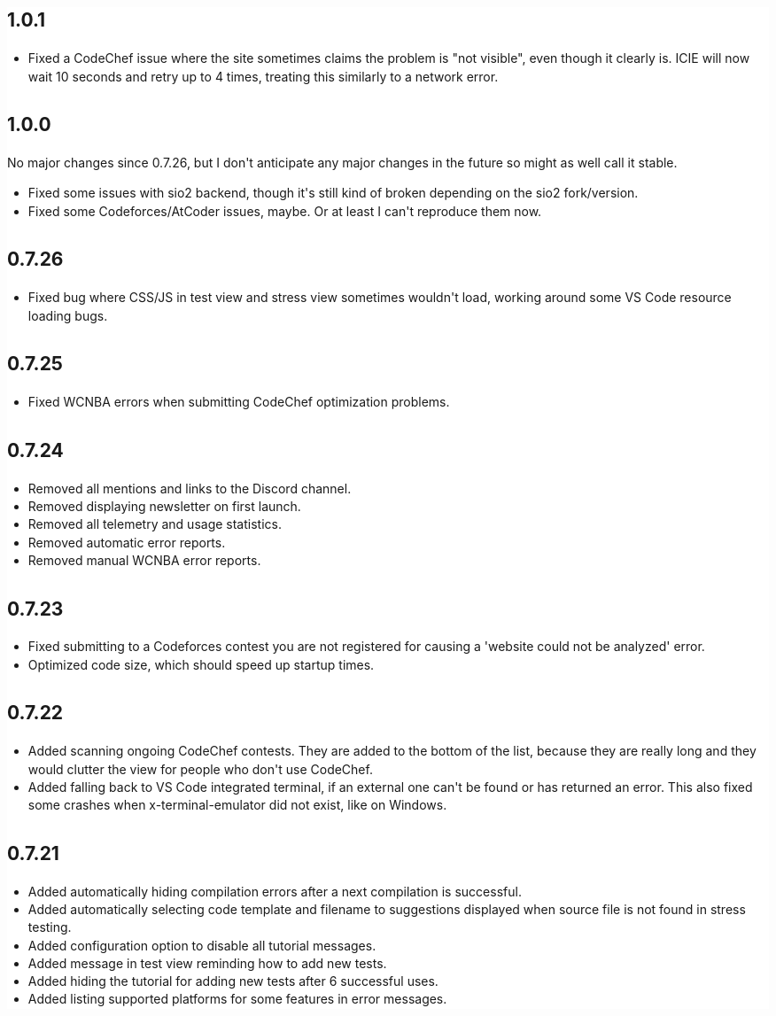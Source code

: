 ## 1.0.1

- Fixed a CodeChef issue where the site sometimes claims the problem is "not visible", even though it clearly is. ICIE will now wait 10 seconds and retry up to 4 times, treating this similarly to a network error.

## 1.0.0

No major changes since 0.7.26, but I don't anticipate any major changes in the future so might as well call it stable.

- Fixed some issues with sio2 backend, though it's still kind of broken depending on the sio2 fork/version.
- Fixed some Codeforces/AtCoder issues, maybe. Or at least I can't reproduce them now.

## 0.7.26

- Fixed bug where CSS/JS in test view and stress view sometimes wouldn't load, working around some VS Code resource loading bugs.

## 0.7.25

- Fixed WCNBA errors when submitting CodeChef optimization problems.

## 0.7.24

- Removed all mentions and links to the Discord channel.
- Removed displaying newsletter on first launch.
- Removed all telemetry and usage statistics.
- Removed automatic error reports.
- Removed manual WCNBA error reports.

## 0.7.23

- Fixed submitting to a Codeforces contest you are not registered for causing a 'website could not be analyzed' error.
- Optimized code size, which should speed up startup times.

## 0.7.22

- Added scanning ongoing CodeChef contests. They are added to the bottom of the list, because they are really long and they would clutter the view for people who don't use CodeChef.
- Added falling back to VS Code integrated terminal, if an external one can't be found or has returned an error. This also fixed some crashes when x-terminal-emulator did not exist, like on Windows.

## 0.7.21

- Added automatically hiding compilation errors after a next compilation is successful.
- Added automatically selecting code template and filename to suggestions displayed when source file is not found in stress testing.
- Added configuration option to disable all tutorial messages.
- Added message in test view reminding how to add new tests.
- Added hiding the tutorial for adding new tests after 6 successful uses.
- Added listing supported platforms for some features in error messages.
